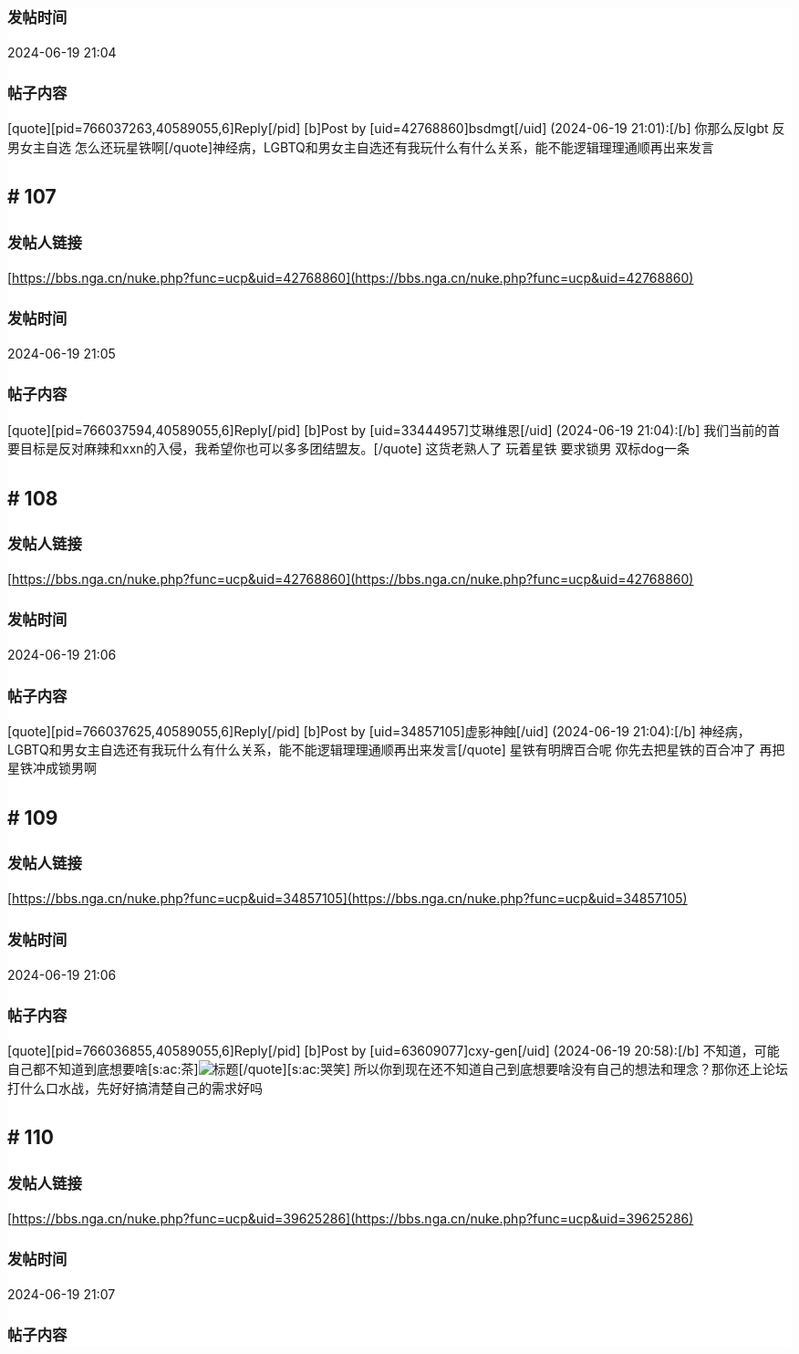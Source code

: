 ### 发帖时间
2024-06-19 21:04
### 帖子内容
[quote][pid=766037263,40589055,6]Reply[/pid] [b]Post by [uid=42768860]bsdmgt[/uid] (2024-06-19 21:01):[/b]
你那么反lgbt
反男女主自选 怎么还玩星铁啊[/quote]神经病，LGBTQ和男女主自选还有我玩什么有什么关系，能不能逻辑理理通顺再出来发言
## \# 107
### 发帖人链接
[https://bbs.nga.cn/nuke.php?func=ucp&uid=42768860](https://bbs.nga.cn/nuke.php?func=ucp&uid=42768860)
### 发帖时间
2024-06-19 21:05
### 帖子内容
[quote][pid=766037594,40589055,6]Reply[/pid] [b]Post by [uid=33444957]艾琳维恩[/uid] (2024-06-19 21:04):[/b]
我们当前的首要目标是反对麻辣和xxn的入侵，我希望你也可以多多团结盟友。[/quote]
这货老熟人了 玩着星铁 要求锁男
双标dog一条
## \# 108
### 发帖人链接
[https://bbs.nga.cn/nuke.php?func=ucp&uid=42768860](https://bbs.nga.cn/nuke.php?func=ucp&uid=42768860)
### 发帖时间
2024-06-19 21:06
### 帖子内容
[quote][pid=766037625,40589055,6]Reply[/pid] [b]Post by [uid=34857105]虚影神蝕[/uid] (2024-06-19 21:04):[/b]
神经病，LGBTQ和男女主自选还有我玩什么有什么关系，能不能逻辑理理通顺再出来发言[/quote]
星铁有明牌百合呢 你先去把星铁的百合冲了 再把星铁冲成锁男啊
## \# 109
### 发帖人链接
[https://bbs.nga.cn/nuke.php?func=ucp&uid=34857105](https://bbs.nga.cn/nuke.php?func=ucp&uid=34857105)
### 发帖时间
2024-06-19 21:06
### 帖子内容
[quote][pid=766036855,40589055,6]Reply[/pid] [b]Post by [uid=63609077]cxy-gen[/uid] (2024-06-19 20:58):[/b]
不知道，可能自己都不知道到底想要啥[s:ac:茶]![标题](https://img.nga.178.com/attachments/mon_202406/19/muQk8i-8bscK1cT1kShs-gr.jpg)[/quote][s:ac:哭笑]
所以你到现在还不知道自己到底想要啥没有自己的想法和理念？那你还上论坛打什么口水战，先好好搞清楚自己的需求好吗
## \# 110
### 发帖人链接
[https://bbs.nga.cn/nuke.php?func=ucp&uid=39625286](https://bbs.nga.cn/nuke.php?func=ucp&uid=39625286)
### 发帖时间
2024-06-19 21:07
### 帖子内容